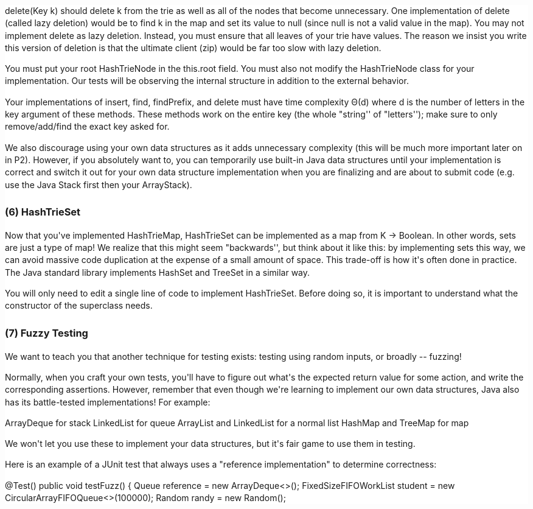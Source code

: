 delete(Key k) should delete k from the trie as well as all of the nodes that become unnecessary. One implementation of delete (called lazy deletion) would be to find k in the map and set its value to null (since null is not a valid value in the map). You may not implement delete as lazy deletion. Instead, you must ensure that all leaves of your trie have values. The reason we insist you write this version of deletion is that the ultimate client (zip) would be far too slow with lazy deletion.

You must put your root HashTrieNode in the this.root field. You must also not modify the HashTrieNode class for your implementation. Our tests will be observing the internal structure in addition to the external behavior.

Your implementations of insert, find, findPrefix, and delete must have time complexity Θ(d) where d is the number of letters in the key argument of these methods. These methods work on the entire key (the whole "string'' of "letters''); make sure to only remove/add/find the exact key asked for. 

We also discourage using your own data structures as it adds unnecessary complexity (this will be much more important later on in P2). However, if you absolutely want to, you can temporarily use built-in Java data structures until your implementation is correct and switch it out for your own data structure implementation when you are finalizing and are about to submit code (e.g. use the Java Stack first then your ArrayStack).
### (6) HashTrieSet
Now that you've implemented HashTrieMap, HashTrieSet can be implemented as a map from K → Boolean. In other words, sets are just a type of map! We realize that this might seem "backwards'', but think about it like this: by implementing sets this way, we can avoid massive code duplication at the expense of a small amount of space. This trade-off is how it's often done in practice. The Java standard library implements HashSet and TreeSet in a similar way.

You will only need to edit a single line of code to implement HashTrieSet. Before doing so, it is important to understand what the constructor of the superclass needs.

### (7) Fuzzy Testing
We want to teach you that another technique for testing exists: testing using random inputs, or broadly -- fuzzing!

Normally, when you craft your own tests, you'll have to figure out what's the expected return value for some action, and write the corresponding assertions. However, remember that even though we're learning to implement our own data structures, Java also has its battle-tested implementations! For example:

ArrayDeque for stack
LinkedList for queue
ArrayList and LinkedList for a normal list
HashMap and TreeMap for map

We won't let you use these to implement your data structures, but it's fair game to use them in testing.

Here is an example of a JUnit test that always uses a "reference implementation" to determine correctness:

@Test()
public void testFuzz() {
    Queue<Double> reference = new ArrayDeque<>();
    FixedSizeFIFOWorkList<Double> student = new CircularArrayFIFOQueue<>(100000);
    Random randy = new Random();
